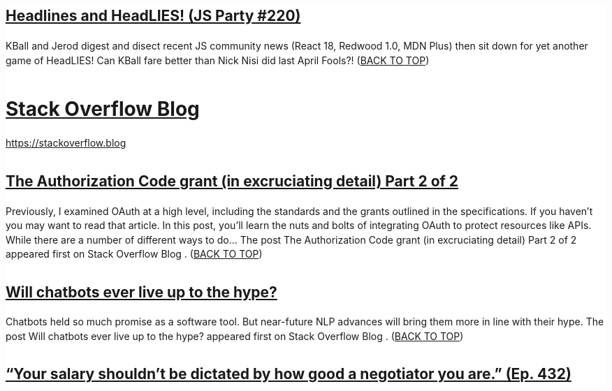 
<a name="7332e37aa0003857138635f704794256" />

## [Headlines and HeadLIES! (JS Party #220)](https://changelog.com/jsparty/220)


KBall and Jerod digest and disect recent JS community news (React 18, Redwood 1.0, MDN Plus) then sit down for yet another game of HeadLIES! Can KBall fare better than Nick Nisi did last April Fools?!
 ([BACK TO TOP](#toc_7332e37aa0003857138635f704794256))



<a name="940890a4fbdcc43407a90168c6a59641" />

# [Stack Overflow Blog](https://stackoverflow.blog)

https://stackoverflow.blog



<a name="cebdeae1480e6caf45aad6e9c13632eb" />

## [The Authorization Code grant (in excruciating detail) Part 2 of 2](https://stackoverflow.blog/2022/04/14/the-authorization-code-grant-in-excruciating-detail/)


Previously, I examined OAuth at a high level, including the standards and the grants outlined in the specifications. If you haven’t you may want to read that article. In this post, you’ll learn the nuts and bolts of integrating OAuth to protect resources like APIs. While there are a number of different ways to do… The post The Authorization Code grant (in excruciating detail) Part 2 of 2 appeared first on Stack Overflow Blog .
 ([BACK TO TOP](#toc_cebdeae1480e6caf45aad6e9c13632eb))


<a name="8e03f7042be730e7f1b6fbc9dcc478ae" />

## [Will chatbots ever live up to the hype?](https://stackoverflow.blog/2022/04/13/will-chatbots-ever-live-up-to-the-hype/)


Chatbots held so much promise as a software tool. But near-future NLP advances will bring them more in line with their hype. The post Will chatbots ever live up to the hype? appeared first on Stack Overflow Blog .
 ([BACK TO TOP](#toc_8e03f7042be730e7f1b6fbc9dcc478ae))


<a name="e2c34fb3b50d434c1fe751b89e74b31f" />

## [“Your salary shouldn’t be dictated by how good a negotiator you are.” (Ep. 432)](https://stackoverflow.blog/2022/04/12/your-salary-shouldnt-be-dictated-by-how-good-a-negotiator-you-are-ep-432/)
